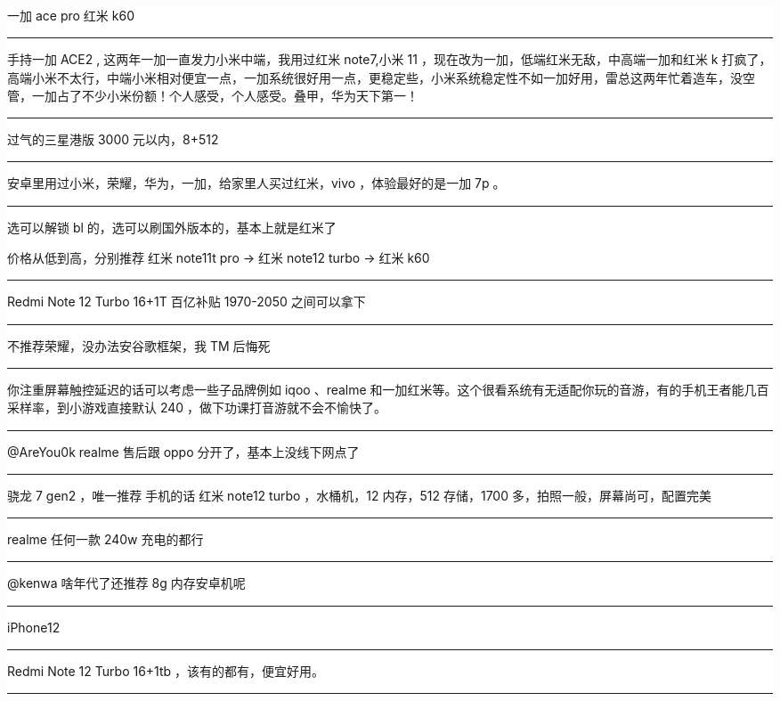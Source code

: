 一加 ace pro  红米 k60

---------------------------------------------------

手持一加 ACE2 , 这两年一加一直发力小米中端，我用过红米 note7,小米 11 ，现在改为一加，低端红米无敌，中高端一加和红米 k 打疯了，高端小米不太行，中端小米相对便宜一点，一加系统很好用一点，更稳定些，小米系统稳定性不如一加好用，雷总这两年忙着造车，没空管，一加占了不少小米份额！个人感受，个人感受。叠甲，华为天下第一！

---------------------------------------------------

过气的三星港版 3000 元以内，8+512

---------------------------------------------------

安卓里用过小米，荣耀，华为，一加，给家里人买过红米，vivo ，体验最好的是一加 7p 。

---------------------------------------------------

选可以解锁 bl 的，选可以刷国外版本的，基本上就是红米了

价格从低到高，分别推荐 红米 note11t pro -> 红米 note12 turbo -> 红米 k60

---------------------------------------------------

Redmi Note 12 Turbo 16+1T 百亿补贴 1970-2050 之间可以拿下

---------------------------------------------------

不推荐荣耀，没办法安谷歌框架，我 TM 后悔死

---------------------------------------------------

你注重屏幕触控延迟的话可以考虑一些子品牌例如 iqoo 、realme 和一加红米等。这个很看系统有无适配你玩的音游，有的手机王者能几百采样率，到小游戏直接默认 240 ，做下功课打音游就不会不愉快了。

---------------------------------------------------

@AreYou0k realme 售后跟 oppo 分开了，基本上没线下网点了

---------------------------------------------------

骁龙 7 gen2 ，唯一推荐
手机的话
红米 note12 turbo ，水桶机，12 内存，512 存储，1700 多，拍照一般，屏幕尚可，配置完美

---------------------------------------------------

realme 任何一款 240w 充电的都行

---------------------------------------------------

@kenwa 啥年代了还推荐 8g 内存安卓机呢

---------------------------------------------------

iPhone12

---------------------------------------------------

Redmi Note 12 Turbo  16+1tb ，该有的都有，便宜好用。

---------------------------------------------------
